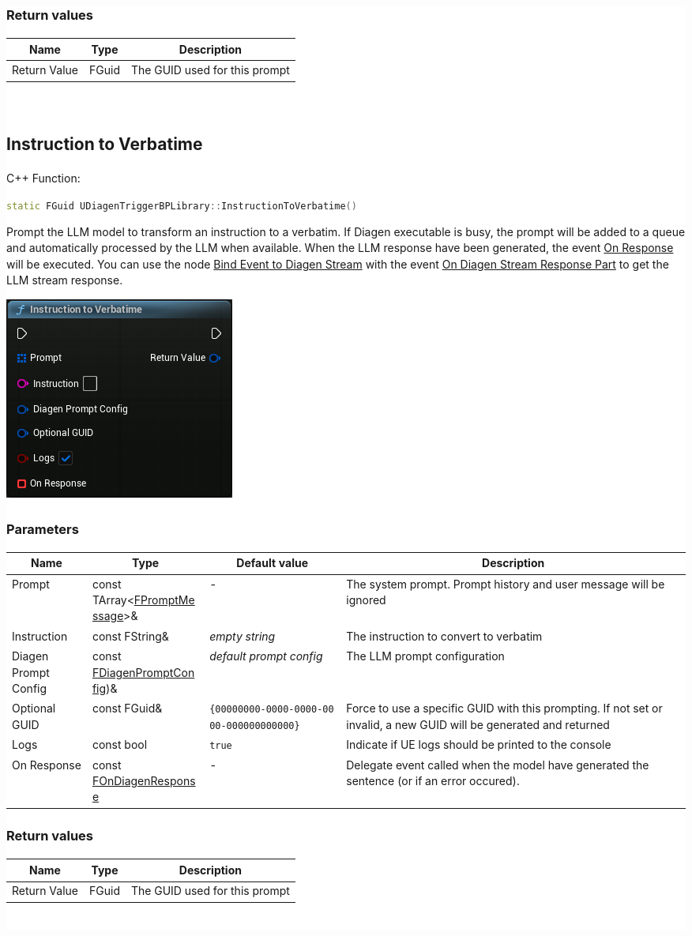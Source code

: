 ### Return values

| Name          | Type        | Description |
| ------------- | ----------- | ----------- |
| Return Value  | FGuid       | The GUID used for this prompt |


<br/>

## Instruction to Verbatime

C++ Function: 
```cpp
static FGuid UDiagenTriggerBPLibrary::InstructionToVerbatime()
```

Prompt the LLM model to transform an instruction to a verbatim. If Diagen executable is busy, the prompt will be added to a queue and automatically processed by the LLM when available. When the LLM response have been generated, the event [On Response](./Delegates.md#on-diagen-response) will be executed. You can use the node [Bind Event to Diagen Stream](./Stream.md#bind-event-to-diagen-stream) with the event [On Diagen Stream Response Part](./Delegates.md#on-diagen-stream-response-part) to get the LLM stream response.

![Node Instruction to Verbatime](/docs/images/node_instruction_to_verbatime.png)

### Parameters

| Name                  | Type           | Default value         | Description |
| --------------------- | -------------- | --------------------- | ----------- |
| Prompt                | const TArray<[FPromptMessage](./Classes_structs_enums.md#prompt-message)>& | - | The system prompt. Prompt history and user message will be ignored |
| Instruction           | const FString& | *empty string*        | The instruction to convert to verbatim |
| Diagen Prompt Config  | const [FDiagenPromptConfig](./Classes_structs_enums.md#diagen-prompt-config))& | *default prompt config* | The LLM prompt configuration |
| Optional GUID         | const FGuid&  | `{00000000-0000-0000-0000-000000000000}` | Force to use a specific GUID with this prompting. If not set or invalid, a new GUID will be generated and returned |
| Logs                  | const bool    | `true`                 | Indicate if UE logs should be printed to the console |
| On Response           | const [FOnDiagenResponse](./Delegates.md#on-diagen-response) | -   |  Delegate event called when the model have generated the sentence (or if an error occured). |

### Return values

| Name          | Type        | Description |
| ------------- | ----------- | ----------- |
| Return Value  | FGuid       | The GUID used for this prompt |


<br/>
